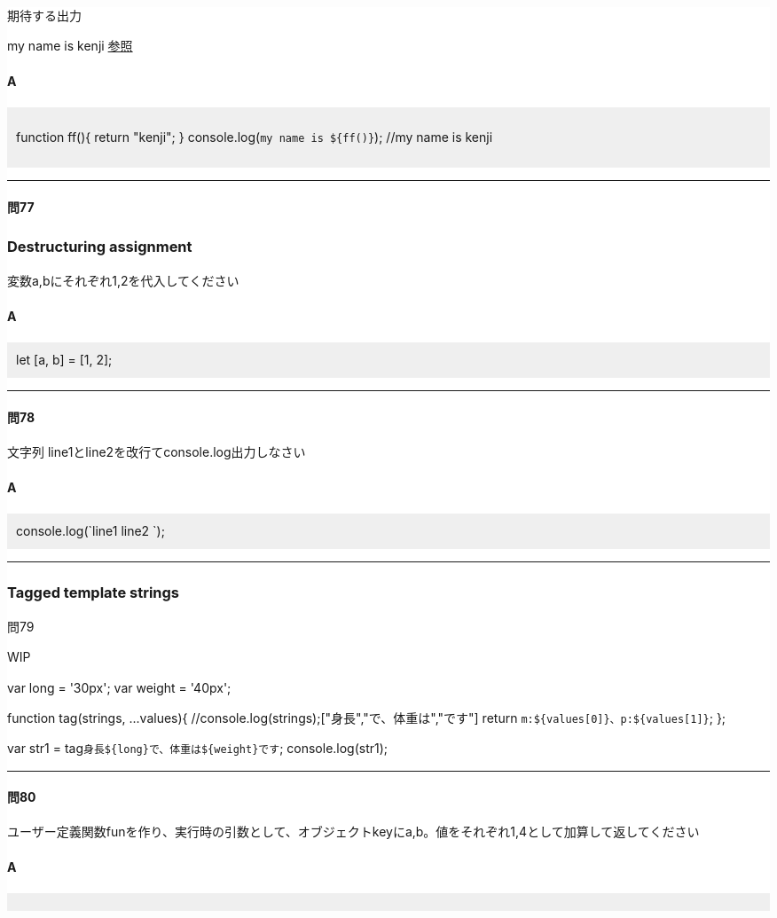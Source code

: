 期待する出力

my name is kenji
[参照](https://gist.github.com/kuu/b7eb679a3ad48d980ed3)

<h4>A</h4>
<div class="code" style="background:#efefef;padding:10px;margin:10px 0;">

function ff(){
return "kenji";
}
console.log(`my name is ${ff()}`);
//my name is kenji
</div>
<hr/>
<h4>
問77</h4>
<h3>Destructuring assignment</h3>
変数a,bにそれぞれ1,2を代入してください
<h4>A</h4>
<div class="code" style="background:#efefef;padding:10px;margin:10px 0;">
let [a, b] = [1, 2];
</div>
<hr/>
<h4>
問78</h4>
文字列 line1とline2を改行てconsole.log出力しなさい
<h4>A</h4>
<div class="code" style="background:#efefef;padding:10px;margin:10px 0;">
console.log(`line1
line2
`);
</div>
<hr/>

<h4>
<h3>Tagged template strings</h3>
問79</h4>

WIP


var long = '30px';
var weight = '40px';

function tag(strings, ...values){
//console.log(strings);["身長","で、体重は","です"]
return `m:${values[0]}、p:${values[1]}`; };

var str1 = tag`身長${long}で、体重は${weight}です`; console.log(str1);

<hr/>
<h4>
問80</h4>
ユーザー定義関数funを作り、実行時の引数として、オブジェクトkeyにa,b。値をそれぞれ1,4として加算して返してください
<h4>A</h4>
<div class="code" style="background:#efefef;padding:10px;margin:10px 0;">


[getKey('enabled')]: true,